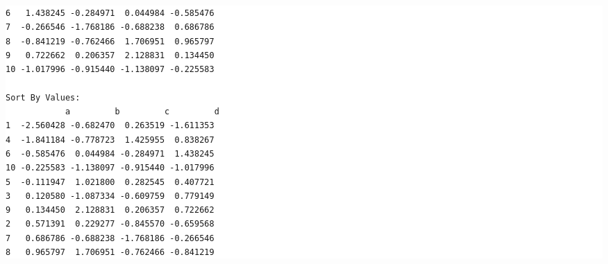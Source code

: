 ```
6   1.438245 -0.284971  0.044984 -0.585476
7  -0.266546 -1.768186 -0.688238  0.686786
8  -0.841219 -0.762466  1.706951  0.965797
9   0.722662  0.206357  2.128831  0.134450
10 -1.017996 -0.915440 -1.138097 -0.225583

Sort By Values:
            a         b         c         d
1  -2.560428 -0.682470  0.263519 -1.611353
4  -1.841184 -0.778723  1.425955  0.838267
6  -0.585476  0.044984 -0.284971  1.438245
10 -0.225583 -1.138097 -0.915440 -1.017996
5  -0.111947  1.021800  0.282545  0.407721
3   0.120580 -1.087334 -0.609759  0.779149
9   0.134450  2.128831  0.206357  0.722662
2   0.571391  0.229277 -0.845570 -0.659568
7   0.686786 -0.688238 -1.768186 -0.266546
8   0.965797  1.706951 -0.762466 -0.841219
```

